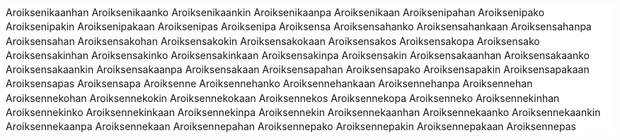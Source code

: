 Aroiksenikaanhan
Aroiksenikaanko
Aroiksenikaankin
Aroiksenikaanpa
Aroiksenikaan
Aroiksenipahan
Aroiksenipako
Aroiksenipakin
Aroiksenipakaan
Aroiksenipas
Aroiksenipa
Aroiksensa
Aroiksensahanko
Aroiksensahankaan
Aroiksensahanpa
Aroiksensahan
Aroiksensakohan
Aroiksensakokin
Aroiksensakokaan
Aroiksensakos
Aroiksensakopa
Aroiksensako
Aroiksensakinhan
Aroiksensakinko
Aroiksensakinkaan
Aroiksensakinpa
Aroiksensakin
Aroiksensakaanhan
Aroiksensakaanko
Aroiksensakaankin
Aroiksensakaanpa
Aroiksensakaan
Aroiksensapahan
Aroiksensapako
Aroiksensapakin
Aroiksensapakaan
Aroiksensapas
Aroiksensapa
Aroiksenne
Aroiksennehanko
Aroiksennehankaan
Aroiksennehanpa
Aroiksennehan
Aroiksennekohan
Aroiksennekokin
Aroiksennekokaan
Aroiksennekos
Aroiksennekopa
Aroiksenneko
Aroiksennekinhan
Aroiksennekinko
Aroiksennekinkaan
Aroiksennekinpa
Aroiksennekin
Aroiksennekaanhan
Aroiksennekaanko
Aroiksennekaankin
Aroiksennekaanpa
Aroiksennekaan
Aroiksennepahan
Aroiksennepako
Aroiksennepakin
Aroiksennepakaan
Aroiksennepas
